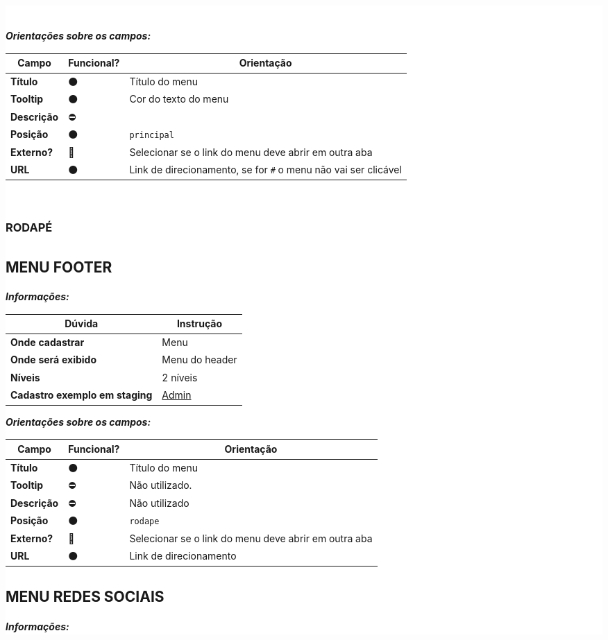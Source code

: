 &nbsp;

**_Orientações sobre os campos:_**

| Campo         | Funcional?          | Orientação                                                     |
| ------------- | ------------------- | -------------------------------------------------------------- |
| **Título**    | :black_circle:      | Título do menu                                                 |
| **Tooltip**   | :black_circle:      | Cor do texto do menu                                           |
| **Descrição** | :no_entry:          |                                                                |
| **Posição**   | :black_circle:      | `principal`                                                    |
| **Externo?**  | :large_blue_circle: | Selecionar se o link do menu deve abrir em outra aba           |
| **URL**       | :black_circle:      | Link de direcionamento, se for `#` o menu não vai ser clicável |

&nbsp;

### RODAPÉ

## MENU FOOTER

***Informações:***

| Dúvida                          | Instrução                                           |
| ------------------------------- | --------------------------------------------------- |
| **Onde cadastrar**              | Menu                                                |
| **Onde será exibido**           | Menu do header                                      |
| **Níveis**                      | 2 níveis                                            |
| **Cadastro exemplo em staging** | [Admin](https://template4.vnda.dev/admin/navegacao) |

***Orientações sobre os campos:***

| Campo         | Funcional?          | Orientação                                           |
| ------------- | ------------------- | ---------------------------------------------------- |
| **Título**    | :black_circle:      | Título do menu                                       |
| **Tooltip**   | :no_entry:          | Não utilizado.                                       |
| **Descrição** | :no_entry:          | Não utilizado                                        |
| **Posição**   | :black_circle:      | `rodape`                                             |
| **Externo?**  | :large_blue_circle: | Selecionar se o link do menu deve abrir em outra aba |
| **URL**       | :black_circle:      | Link de direcionamento                               |

## MENU REDES SOCIAIS

***Informações:***

